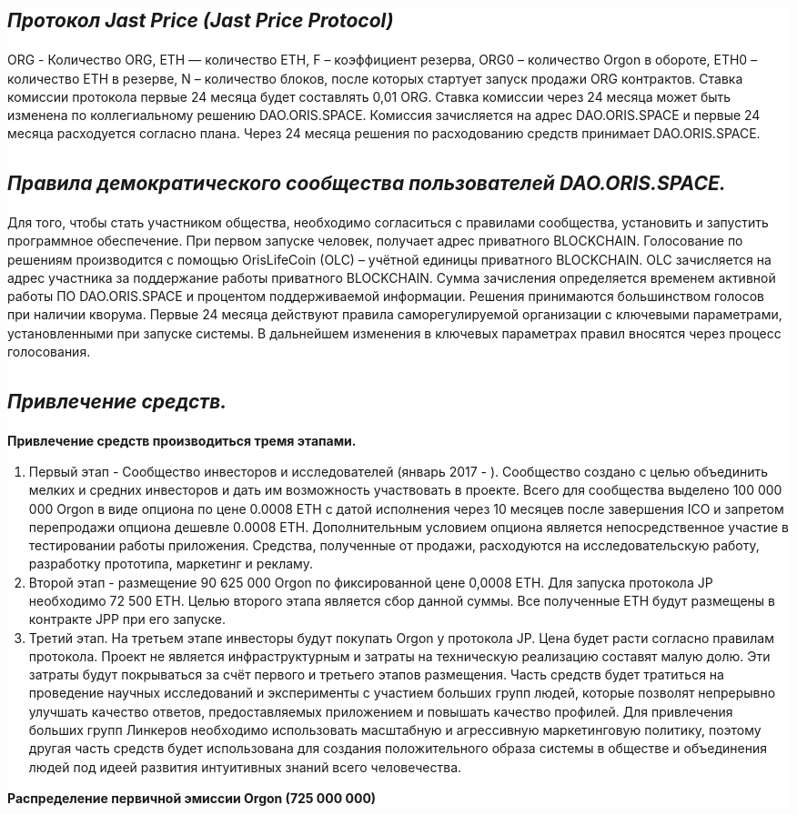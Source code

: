 ***Протокол Jast Price (Jast Price Protocol)***
---
ORG - Количество ORG, 
ETH — количество ETH,
F – коэффициент резерва, 
ORG0 – количество Orgon в обороте,
ETH0 – количество ETH в резерве,
N – количество блоков, после которых стартует запуск продажи ORG контрактов.
Ставка комиссии протокола первые 24 месяца будет составлять 0,01 ORG.
Ставка комиссии через 24 месяца может быть изменена по коллегиальному решению DAO.ORIS.SPACE.
Комиссия зачисляется на адрес DAO.ORIS.SPACE и первые 24 месяца расходуется согласно плана. Через 24 месяца решения по расходованию средств принимает DAO.ORIS.SPACE.



***Правила демократического сообщества пользователей DAO.ORIS.SPACE.***
---
Для того, чтобы стать участником общества, необходимо согласиться с правилами сообщества, установить и запустить программное обеспечение. При первом запуске человек, получает адрес приватного BLOCKCHAIN.
Голосование по решениям производится с помощью OrisLifeCoin (OLC) – учётной единицы приватного BLOCKCHAIN. OLC зачисляется на адрес участника за поддержание работы приватного BLOCKCHAIN. Сумма зачисления определяется временем активной работы ПО DAO.ORIS.SPACE и процентом поддерживаемой информации. Решения принимаются большинством голосов при наличии кворума.
Первые 24 месяца действуют правила саморегулируемой организации с ключевыми параметрами, установленными при запуске системы. В дальнейшем изменения в ключевых параметрах правил вносятся через процесс голосования.

***Привлечение средств.***
---
****Привлечение средств производиться тремя этапами.****
1.	Первый этап - Сообщество инвесторов и исследователей (январь 2017 - ).
Сообщество создано с целью объединить мелких и средних инвесторов и дать им возможность участвовать в проекте. Всего для сообщества выделено 100 000 000 Orgon в виде опциона по цене 0.0008 ETH с датой исполнения через 10 месяцев после завершения ICO и запретом перепродажи опциона дешевле 0.0008 ETH. Дополнительным условием опциона является непосредственное участие в тестировании работы приложения. Средства, полученные от продажи, расходуются на исследовательскую работу, разработку прототипа, маркетинг и рекламу.
2.	Второй этап - размещение 90 625 000 Orgon по фиксированной цене 0,0008 ETH.
Для запуска протокола JP необходимо 72 500 ETH. Целью второго этапа является сбор данной суммы. Все полученные ETH будут размещены в контракте JPP при его запуске.
3.	Третий этап. 
На третьем этапе инвесторы будут покупать Orgon у протокола JP. Цена будет расти согласно правилам протокола. 
Проект не является инфраструктурным и затраты на техническую реализацию составят малую долю. Эти затраты будут покрываться за счёт первого и третьего этапов размещения. Часть средств будет тратиться на проведение научных исследований и эксперименты с участием больших групп людей, которые позволят непрерывно улучшать качество ответов, предоставляемых приложением и повышать качество профилей. Для привлечения больших групп Линкеров необходимо использовать масштабную и агрессивную маркетинговую политику, поэтому другая часть средств будет использована для создания положительного образа системы в обществе и объединения людей под идеей развития интуитивных знаний всего человечества.

****Распределение первичной эмиссии Orgon (725 000 000)****
